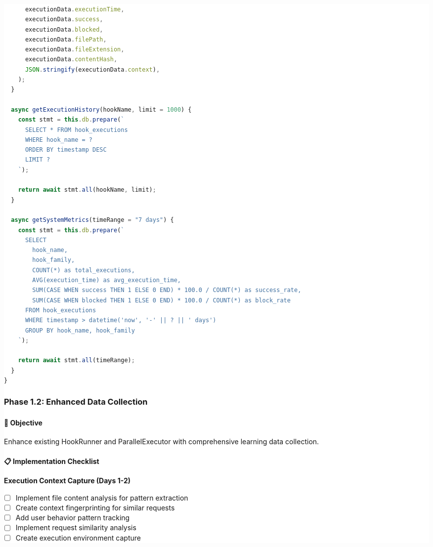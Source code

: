 ```javascript
      executionData.executionTime,
      executionData.success,
      executionData.blocked,
      executionData.filePath,
      executionData.fileExtension,
      executionData.contentHash,
      JSON.stringify(executionData.context),
    );
  }

  async getExecutionHistory(hookName, limit = 1000) {
    const stmt = this.db.prepare(`
      SELECT * FROM hook_executions 
      WHERE hook_name = ? 
      ORDER BY timestamp DESC 
      LIMIT ?
    `);

    return await stmt.all(hookName, limit);
  }

  async getSystemMetrics(timeRange = "7 days") {
    const stmt = this.db.prepare(`
      SELECT 
        hook_name,
        hook_family,
        COUNT(*) as total_executions,
        AVG(execution_time) as avg_execution_time,
        SUM(CASE WHEN success THEN 1 ELSE 0 END) * 100.0 / COUNT(*) as success_rate,
        SUM(CASE WHEN blocked THEN 1 ELSE 0 END) * 100.0 / COUNT(*) as block_rate
      FROM hook_executions 
      WHERE timestamp > datetime('now', '-' || ? || ' days')
      GROUP BY hook_name, hook_family
    `);

    return await stmt.all(timeRange);
  }
}
```

### Phase 1.2: Enhanced Data Collection

#### 🎯 Objective

Enhance existing HookRunner and ParallelExecutor with comprehensive learning data collection.

#### 📋 Implementation Checklist

**Execution Context Capture (Days 1-2)**

- [ ] Implement file content analysis for pattern extraction
- [ ] Create context fingerprinting for similar requests
- [ ] Add user behavior pattern tracking
- [ ] Implement request similarity analysis
- [ ] Create execution environment capture
